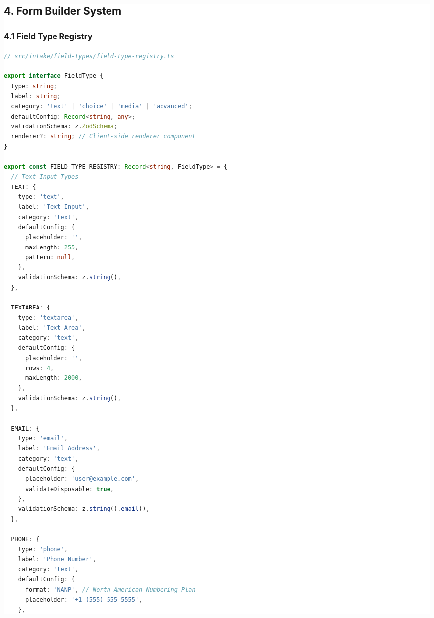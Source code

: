 
## 4. Form Builder System

### 4.1 Field Type Registry

```typescript
// src/intake/field-types/field-type-registry.ts

export interface FieldType {
  type: string;
  label: string;
  category: 'text' | 'choice' | 'media' | 'advanced';
  defaultConfig: Record<string, any>;
  validationSchema: z.ZodSchema;
  renderer?: string; // Client-side renderer component
}

export const FIELD_TYPE_REGISTRY: Record<string, FieldType> = {
  // Text Input Types
  TEXT: {
    type: 'text',
    label: 'Text Input',
    category: 'text',
    defaultConfig: {
      placeholder: '',
      maxLength: 255,
      pattern: null,
    },
    validationSchema: z.string(),
  },

  TEXTAREA: {
    type: 'textarea',
    label: 'Text Area',
    category: 'text',
    defaultConfig: {
      placeholder: '',
      rows: 4,
      maxLength: 2000,
    },
    validationSchema: z.string(),
  },

  EMAIL: {
    type: 'email',
    label: 'Email Address',
    category: 'text',
    defaultConfig: {
      placeholder: 'user@example.com',
      validateDisposable: true,
    },
    validationSchema: z.string().email(),
  },

  PHONE: {
    type: 'phone',
    label: 'Phone Number',
    category: 'text',
    defaultConfig: {
      format: 'NANP', // North American Numbering Plan
      placeholder: '+1 (555) 555-5555',
    },
```
